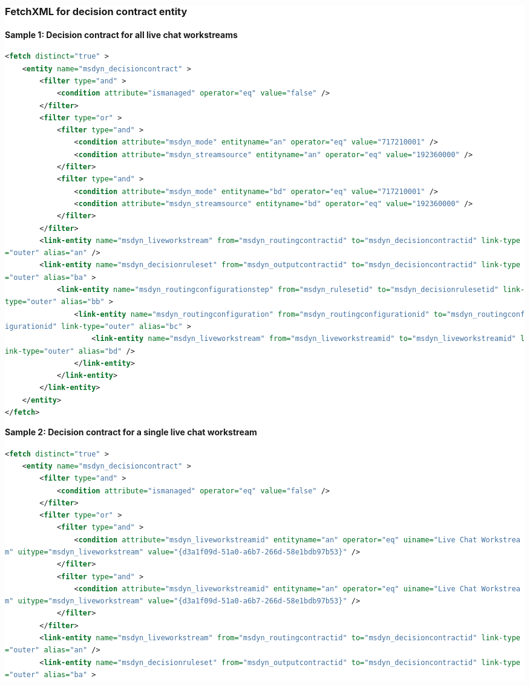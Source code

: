 ### FetchXML for decision contract entity

**Sample 1: Decision contract for all live chat workstreams**<a name="BKMK1dclcw"></a>

```XML
<fetch distinct="true" >
    <entity name="msdyn_decisioncontract" >
        <filter type="and" >
            <condition attribute="ismanaged" operator="eq" value="false" />
        </filter>
        <filter type="or" >
            <filter type="and" >
                <condition attribute="msdyn_mode" entityname="an" operator="eq" value="717210001" />
                <condition attribute="msdyn_streamsource" entityname="an" operator="eq" value="192360000" />
            </filter>
            <filter type="and" >
                <condition attribute="msdyn_mode" entityname="bd" operator="eq" value="717210001" />
                <condition attribute="msdyn_streamsource" entityname="bd" operator="eq" value="192360000" />
            </filter>
        </filter>
        <link-entity name="msdyn_liveworkstream" from="msdyn_routingcontractid" to="msdyn_decisioncontractid" link-type="outer" alias="an" />
        <link-entity name="msdyn_decisionruleset" from="msdyn_outputcontractid" to="msdyn_decisioncontractid" link-type="outer" alias="ba" >
            <link-entity name="msdyn_routingconfigurationstep" from="msdyn_rulesetid" to="msdyn_decisionrulesetid" link-type="outer" alias="bb" >
                <link-entity name="msdyn_routingconfiguration" from="msdyn_routingconfigurationid" to="msdyn_routingconfigurationid" link-type="outer" alias="bc" >
                    <link-entity name="msdyn_liveworkstream" from="msdyn_liveworkstreamid" to="msdyn_liveworkstreamid" link-type="outer" alias="bd" />
                </link-entity>
            </link-entity>
        </link-entity>
    </entity>
</fetch>
```

**Sample 2: Decision contract for a single live chat workstream**<a name="BKMK2dclcw"></a>

```XML
<fetch distinct="true" >
    <entity name="msdyn_decisioncontract" >
        <filter type="and" >
            <condition attribute="ismanaged" operator="eq" value="false" />
        </filter>
        <filter type="or" >
            <filter type="and" >
                <condition attribute="msdyn_liveworkstreamid" entityname="an" operator="eq" uiname="Live Chat Workstream" uitype="msdyn_liveworkstream" value="{d3a1f09d-51a0-a6b7-266d-58e1bdb97b53}" />
            </filter>
            <filter type="and" >
                <condition attribute="msdyn_liveworkstreamid" entityname="an" operator="eq" uiname="Live Chat Workstream" uitype="msdyn_liveworkstream" value="{d3a1f09d-51a0-a6b7-266d-58e1bdb97b53}" />
            </filter>
        </filter>
        <link-entity name="msdyn_liveworkstream" from="msdyn_routingcontractid" to="msdyn_decisioncontractid" link-type="outer" alias="an" />
        <link-entity name="msdyn_decisionruleset" from="msdyn_outputcontractid" to="msdyn_decisioncontractid" link-type="outer" alias="ba" >
```